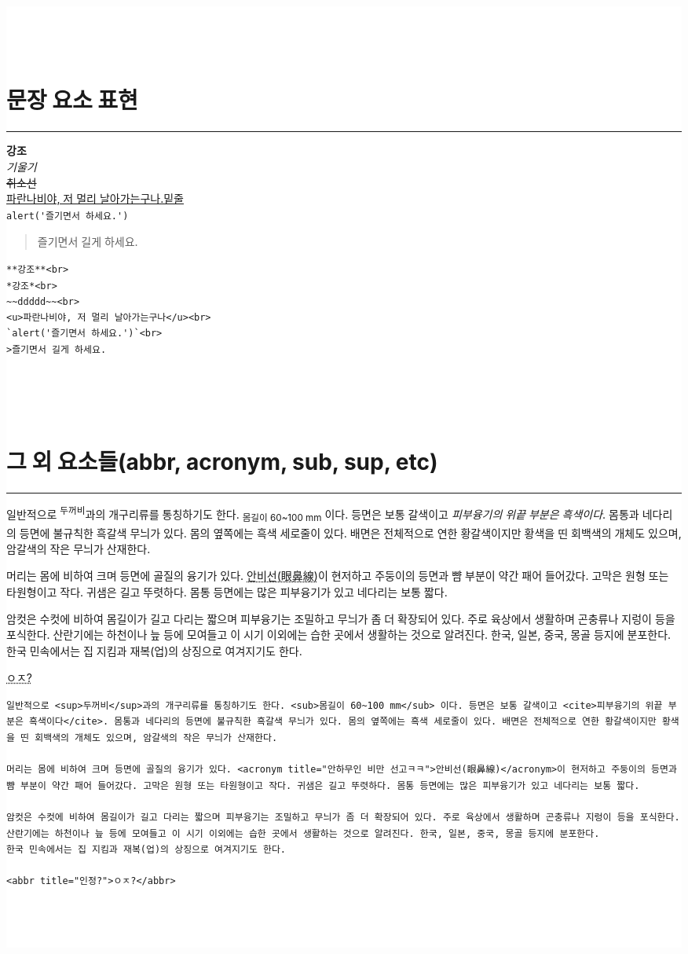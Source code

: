 <br>
<br>
<br>

# 문장 요소 표현
---

**강조**<br>
*기울기*<br>
~~취소선~~<br>
<u>파란나비야, 저 멀리 날아가는구나.밑줄</u><br>
`alert('즐기면서 하세요.')`<br>
>즐기면서 길게 하세요.

```
**강조**<br>
*강조*<br>
~~ddddd~~<br>
<u>파란나비야, 저 멀리 날아가는구나</u><br>
`alert('즐기면서 하세요.')`<br>
>즐기면서 길게 하세요.
```
<br>
<br>
<br>

# 그 외 요소들(abbr, acronym, sub, sup, etc)
---

일반적으로 <sup>두꺼비</sup>과의 개구리류를 통칭하기도 한다. <sub>몸길이 60~100 mm</sub> 이다. 등면은 보통 갈색이고 <cite>피부융기의 위끝 부분은 흑색이다</cite>. 몸통과 네다리의 등면에 불규칙한 흑갈색 무늬가 있다. 몸의 옆쪽에는 흑색 세로줄이 있다. 배면은 전체적으로 연한 황갈색이지만 황색을 띤 회백색의 개체도 있으며, 암갈색의 작은 무늬가 산재한다. 

머리는 몸에 비하여 크며 등면에 골질의 융기가 있다. <acronym title="안하무인 비만 선고ㅋㅋ">안비선(眼鼻線)</acronym>이 현저하고 주둥이의 등면과 뺨 부분이 약간 패어 들어갔다. 고막은 원형 또는 타원형이고 작다. 귀샘은 길고 뚜렷하다. 몸통 등면에는 많은 피부융기가 있고 네다리는 보통 짧다.

암컷은 수컷에 비하여 몸길이가 길고 다리는 짧으며 피부융기는 조밀하고 무늬가 좀 더 확장되어 있다. 주로 육상에서 생활하며 곤충류나 지렁이 등을 포식한다. 산란기에는 하천이나 늪 등에 모여들고 이 시기 이외에는 습한 곳에서 생활하는 것으로 알려진다. 한국, 일본, 중국, 몽골 등지에 분포한다. 
한국 민속에서는 집 지킴과 재복(업)의 상징으로 여겨지기도 한다.

<abbr title="인정?">ㅇㅈ?</abbr>

```
일반적으로 <sup>두꺼비</sup>과의 개구리류를 통칭하기도 한다. <sub>몸길이 60~100 mm</sub> 이다. 등면은 보통 갈색이고 <cite>피부융기의 위끝 부분은 흑색이다</cite>. 몸통과 네다리의 등면에 불규칙한 흑갈색 무늬가 있다. 몸의 옆쪽에는 흑색 세로줄이 있다. 배면은 전체적으로 연한 황갈색이지만 황색을 띤 회백색의 개체도 있으며, 암갈색의 작은 무늬가 산재한다. 

머리는 몸에 비하여 크며 등면에 골질의 융기가 있다. <acronym title="안하무인 비만 선고ㅋㅋ">안비선(眼鼻線)</acronym>이 현저하고 주둥이의 등면과 뺨 부분이 약간 패어 들어갔다. 고막은 원형 또는 타원형이고 작다. 귀샘은 길고 뚜렷하다. 몸통 등면에는 많은 피부융기가 있고 네다리는 보통 짧다.

암컷은 수컷에 비하여 몸길이가 길고 다리는 짧으며 피부융기는 조밀하고 무늬가 좀 더 확장되어 있다. 주로 육상에서 생활하며 곤충류나 지렁이 등을 포식한다. 산란기에는 하천이나 늪 등에 모여들고 이 시기 이외에는 습한 곳에서 생활하는 것으로 알려진다. 한국, 일본, 중국, 몽골 등지에 분포한다. 
한국 민속에서는 집 지킴과 재복(업)의 상징으로 여겨지기도 한다.

<abbr title="인정?">ㅇㅈ?</abbr>
```
<br>
<br>
<br>
